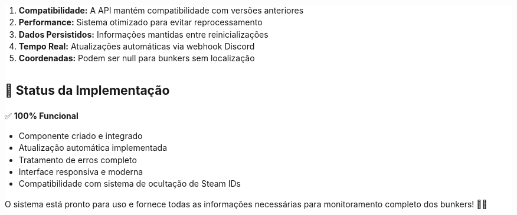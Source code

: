 1. **Compatibilidade:** A API mantém compatibilidade com versões anteriores
2. **Performance:** Sistema otimizado para evitar reprocessamento
3. **Dados Persistidos:** Informações mantidas entre reinicializações
4. **Tempo Real:** Atualizações automáticas via webhook Discord
5. **Coordenadas:** Podem ser null para bunkers sem localização

## 🎯 Status da Implementação

✅ **100% Funcional**
- Componente criado e integrado
- Atualização automática implementada
- Tratamento de erros completo
- Interface responsiva e moderna
- Compatibilidade com sistema de ocultação de Steam IDs

O sistema está pronto para uso e fornece todas as informações necessárias para monitoramento completo dos bunkers! 🏰✨ 
